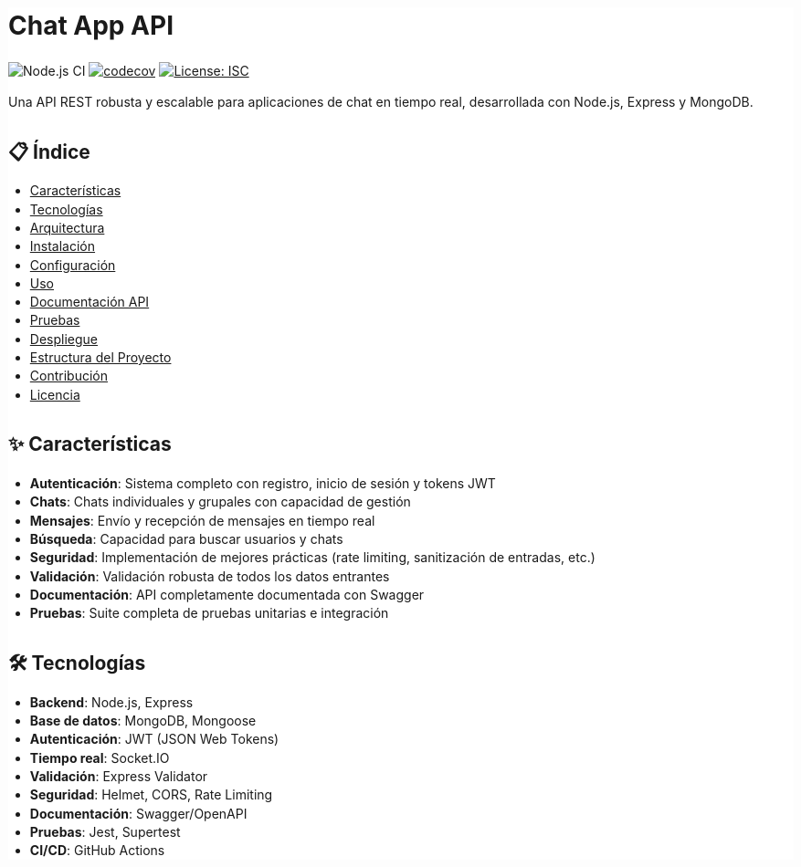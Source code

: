 # Chat App API

![Node.js CI](https://github.com/yourusername/chat-app-api/workflows/Node.js%20CI/badge.svg)
[![codecov](https://codecov.io/gh/yourusername/chat-app-api/branch/main/graph/badge.svg)](https://codecov.io/gh/yourusername/chat-app-api)
[![License: ISC](https://img.shields.io/badge/License-ISC-blue.svg)](https://opensource.org/licenses/ISC)

Una API REST robusta y escalable para aplicaciones de chat en tiempo real, desarrollada con Node.js, Express y MongoDB.

## 📋 Índice

- [Características](#-características)
- [Tecnologías](#-tecnologías)
- [Arquitectura](#-arquitectura)
- [Instalación](#-instalación)
- [Configuración](#-configuración)
- [Uso](#-uso)
- [Documentación API](#-documentación-api)
- [Pruebas](#-pruebas)
- [Despliegue](#-despliegue)
- [Estructura del Proyecto](#-estructura-del-proyecto)
- [Contribución](#-contribución)
- [Licencia](#-licencia)

## ✨ Características

- **Autenticación**: Sistema completo con registro, inicio de sesión y tokens JWT
- **Chats**: Chats individuales y grupales con capacidad de gestión
- **Mensajes**: Envío y recepción de mensajes en tiempo real
- **Búsqueda**: Capacidad para buscar usuarios y chats
- **Seguridad**: Implementación de mejores prácticas (rate limiting, sanitización de entradas, etc.)
- **Validación**: Validación robusta de todos los datos entrantes
- **Documentación**: API completamente documentada con Swagger
- **Pruebas**: Suite completa de pruebas unitarias e integración

## 🛠 Tecnologías

- **Backend**: Node.js, Express
- **Base de datos**: MongoDB, Mongoose
- **Autenticación**: JWT (JSON Web Tokens)
- **Tiempo real**: Socket.IO
- **Validación**: Express Validator
- **Seguridad**: Helmet, CORS, Rate Limiting
- **Documentación**: Swagger/OpenAPI
- **Pruebas**: Jest, Supertest
- **CI/CD**: GitHub Actions
